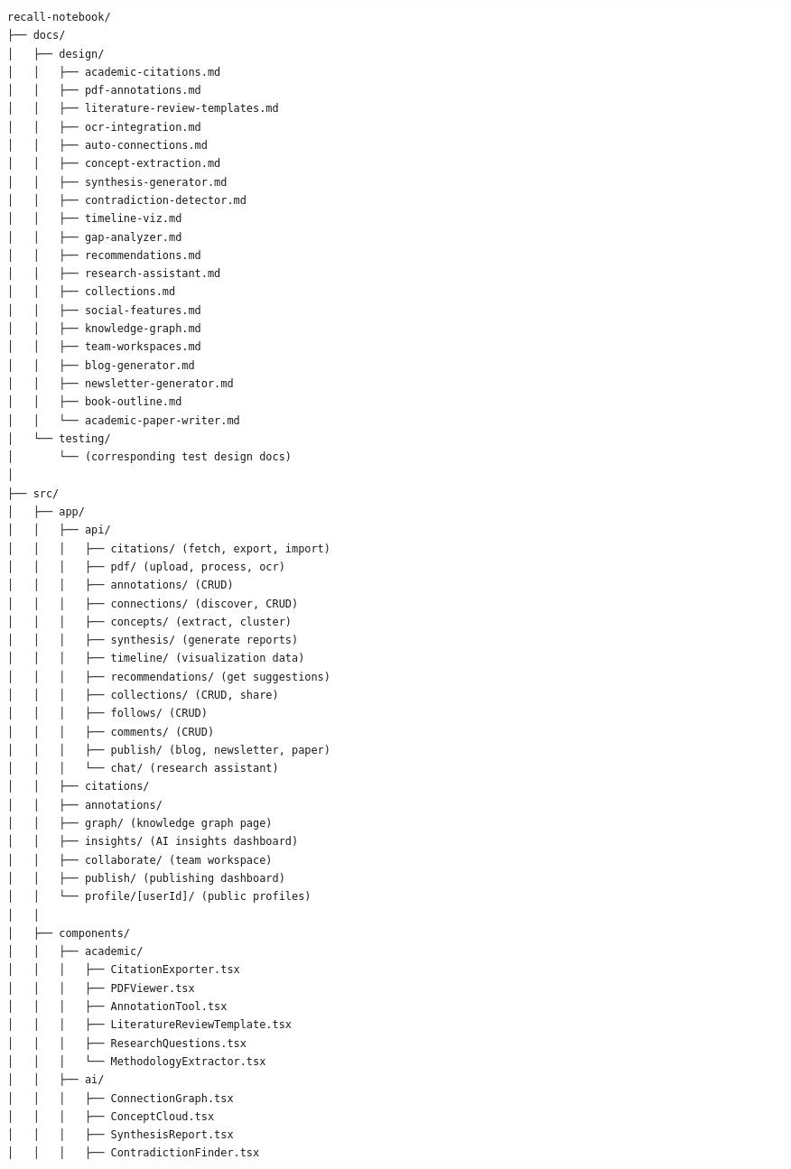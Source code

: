 ```
recall-notebook/
├── docs/
│   ├── design/
│   │   ├── academic-citations.md
│   │   ├── pdf-annotations.md
│   │   ├── literature-review-templates.md
│   │   ├── ocr-integration.md
│   │   ├── auto-connections.md
│   │   ├── concept-extraction.md
│   │   ├── synthesis-generator.md
│   │   ├── contradiction-detector.md
│   │   ├── timeline-viz.md
│   │   ├── gap-analyzer.md
│   │   ├── recommendations.md
│   │   ├── research-assistant.md
│   │   ├── collections.md
│   │   ├── social-features.md
│   │   ├── knowledge-graph.md
│   │   ├── team-workspaces.md
│   │   ├── blog-generator.md
│   │   ├── newsletter-generator.md
│   │   ├── book-outline.md
│   │   └── academic-paper-writer.md
│   └── testing/
│       └── (corresponding test design docs)
│
├── src/
│   ├── app/
│   │   ├── api/
│   │   │   ├── citations/ (fetch, export, import)
│   │   │   ├── pdf/ (upload, process, ocr)
│   │   │   ├── annotations/ (CRUD)
│   │   │   ├── connections/ (discover, CRUD)
│   │   │   ├── concepts/ (extract, cluster)
│   │   │   ├── synthesis/ (generate reports)
│   │   │   ├── timeline/ (visualization data)
│   │   │   ├── recommendations/ (get suggestions)
│   │   │   ├── collections/ (CRUD, share)
│   │   │   ├── follows/ (CRUD)
│   │   │   ├── comments/ (CRUD)
│   │   │   ├── publish/ (blog, newsletter, paper)
│   │   │   └── chat/ (research assistant)
│   │   ├── citations/
│   │   ├── annotations/
│   │   ├── graph/ (knowledge graph page)
│   │   ├── insights/ (AI insights dashboard)
│   │   ├── collaborate/ (team workspace)
│   │   ├── publish/ (publishing dashboard)
│   │   └── profile/[userId]/ (public profiles)
│   │
│   ├── components/
│   │   ├── academic/
│   │   │   ├── CitationExporter.tsx
│   │   │   ├── PDFViewer.tsx
│   │   │   ├── AnnotationTool.tsx
│   │   │   ├── LiteratureReviewTemplate.tsx
│   │   │   ├── ResearchQuestions.tsx
│   │   │   └── MethodologyExtractor.tsx
│   │   ├── ai/
│   │   │   ├── ConnectionGraph.tsx
│   │   │   ├── ConceptCloud.tsx
│   │   │   ├── SynthesisReport.tsx
│   │   │   ├── ContradictionFinder.tsx
```